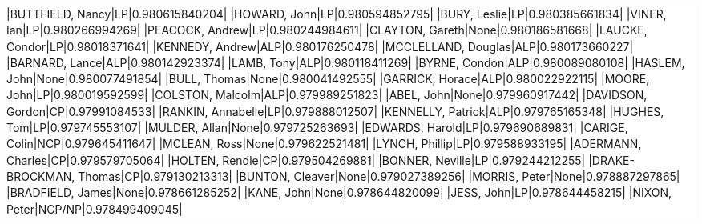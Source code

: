 |BUTTFIELD, Nancy|LP|0.980615840204|
|HOWARD, John|LP|0.980594852795|
|BURY, Leslie|LP|0.980385661834|
|VINER, Ian|LP|0.980266994269|
|PEACOCK, Andrew|LP|0.980244984611|
|CLAYTON, Gareth|None|0.980186581668|
|LAUCKE, Condor|LP|0.98018371641|
|KENNEDY, Andrew|ALP|0.980176250478|
|MCCLELLAND, Douglas|ALP|0.980173660227|
|BARNARD, Lance|ALP|0.980142923374|
|LAMB, Tony|ALP|0.980118411269|
|BYRNE, Condon|ALP|0.980089080108|
|HASLEM, John|None|0.980077491854|
|BULL, Thomas|None|0.980041492555|
|GARRICK, Horace|ALP|0.980022922115|
|MOORE, John|LP|0.980019592599|
|COLSTON, Malcolm|ALP|0.979989251823|
|ABEL, John|None|0.979960917442|
|DAVIDSON, Gordon|CP|0.97991084533|
|RANKIN, Annabelle|LP|0.979888012507|
|KENNELLY, Patrick|ALP|0.979765165348|
|HUGHES, Tom|LP|0.979745553107|
|MULDER, Allan|None|0.979725263693|
|EDWARDS, Harold|LP|0.979690689831|
|CARIGE, Colin|NCP|0.979645411647|
|MCLEAN, Ross|None|0.979622521481|
|LYNCH, Phillip|LP|0.979588933195|
|ADERMANN, Charles|CP|0.979579705064|
|HOLTEN, Rendle|CP|0.979504269881|
|BONNER, Neville|LP|0.979244212255|
|DRAKE-BROCKMAN, Thomas|CP|0.979130213313|
|BUNTON, Cleaver|None|0.979027389256|
|MORRIS, Peter|None|0.978887297865|
|BRADFIELD, James|None|0.978661285252|
|KANE, John|None|0.978644820099|
|JESS, John|LP|0.978644458215|
|NIXON, Peter|NCP/NP|0.978499409045|